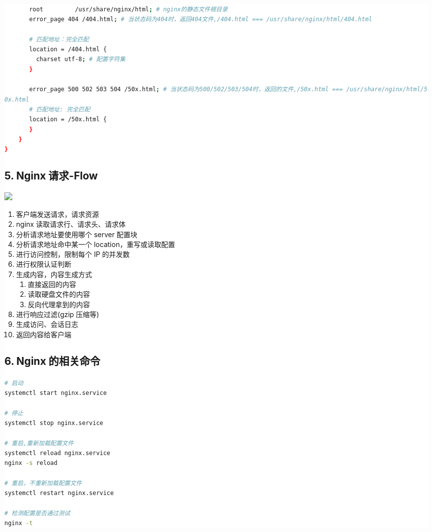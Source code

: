 ```bash
       root         /usr/share/nginx/html; # nginx的静态文件根目录
       error_page 404 /404.html; # 当状态码为404时，返回404文件,/404.html === /usr/share/nginx/html/404.html

       # 匹配地址：完全匹配
       location = /404.html {
       	 charset utf-8; # 配置字符集
       }

       error_page 500 502 503 504 /50x.html; # 当状态码为500/502/503/504时，返回的文件,/50x.html === /usr/share/nginx/html/50x.html
       # 匹配地址: 完全匹配
       location = /50x.html {
       }
    }
}
```

## 5. Nginx 请求-Flow

![](/assets/nginx-request-flow.png)

1. 客户端发送请求，请求资源
2. nginx 读取请求行、请求头、请求体
3. 分析请求地址要使用哪个 server 配置块
4. 分析请求地址命中某一个 location，重写或读取配置
5. 进行访问控制，限制每个 IP 的并发数
6. 进行权限认证判断
7. 生成内容，内容生成方式
   1. 直接返回的内容
   2. 读取硬盘文件的内容
   3. 反向代理拿到的内容
8. 进行响应过滤(gzip 压缩等)
9. 生成访问、会话日志
10. 返回内容给客户端

## 6. Nginx 的相关命令

```bash
# 启动
systemctl start nginx.service

# 停止
systemctl stop nginx.service

# 重启,重新加载配置文件
systemctl reload nginx.service
nginx -s reload

# 重启，不重新加载配置文件
systemctl restart nginx.service

# 检测配置是否通过测试
nginx -t
```
